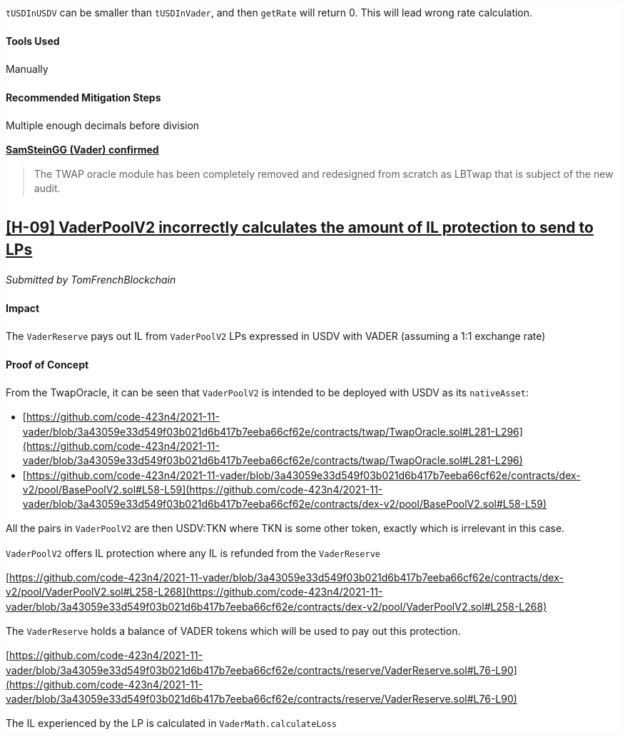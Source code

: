 `tUSDInUSDV` can be smaller than `tUSDInVader`, and then `getRate` will return 0. This will lead wrong rate calculation.

#### [](#tools-used-1)Tools Used

Manually

#### [](#recommended-mitigation-steps-7)Recommended Mitigation Steps

Multiple enough decimals before division

**[SamSteinGG (Vader) confirmed](https://github.com/code-423n4/2021-11-vader-findings/issues/50)**

> The TWAP oracle module has been completely removed and redesigned from scratch as LBTwap that is subject of the new audit.

[](#h-09-vaderpoolv2-incorrectly-calculates-the-amount-of-il-protection-to-send-to-lps)[\[H-09\] VaderPoolV2 incorrectly calculates the amount of IL protection to send to LPs](https://github.com/code-423n4/2021-11-vader-findings/issues/54)
-----------------------------------------------------------------------------------------------------------------------------------------------------------------------------------------------------------------------------------------------

_Submitted by TomFrenchBlockchain_

#### [](#impact-8)Impact

The `VaderReserve` pays out IL from `VaderPoolV2` LPs expressed in USDV with VADER (assuming a 1:1 exchange rate)

#### [](#proof-of-concept-7)Proof of Concept

From the TwapOracle, it can be seen that `VaderPoolV2` is intended to be deployed with USDV as its `nativeAsset`:

*   [https://github.com/code-423n4/2021-11-vader/blob/3a43059e33d549f03b021d6b417b7eeba66cf62e/contracts/twap/TwapOracle.sol#L281-L296](https://github.com/code-423n4/2021-11-vader/blob/3a43059e33d549f03b021d6b417b7eeba66cf62e/contracts/twap/TwapOracle.sol#L281-L296)
*   [https://github.com/code-423n4/2021-11-vader/blob/3a43059e33d549f03b021d6b417b7eeba66cf62e/contracts/dex-v2/pool/BasePoolV2.sol#L58-L59](https://github.com/code-423n4/2021-11-vader/blob/3a43059e33d549f03b021d6b417b7eeba66cf62e/contracts/dex-v2/pool/BasePoolV2.sol#L58-L59)

All the pairs in `VaderPoolV2` are then USDV:TKN where TKN is some other token, exactly which is irrelevant in this case.

`VaderPoolV2` offers IL protection where any IL is refunded from the `VaderReserve`

[https://github.com/code-423n4/2021-11-vader/blob/3a43059e33d549f03b021d6b417b7eeba66cf62e/contracts/dex-v2/pool/VaderPoolV2.sol#L258-L268](https://github.com/code-423n4/2021-11-vader/blob/3a43059e33d549f03b021d6b417b7eeba66cf62e/contracts/dex-v2/pool/VaderPoolV2.sol#L258-L268)

The `VaderReserve` holds a balance of VADER tokens which will be used to pay out this protection.

[https://github.com/code-423n4/2021-11-vader/blob/3a43059e33d549f03b021d6b417b7eeba66cf62e/contracts/reserve/VaderReserve.sol#L76-L90](https://github.com/code-423n4/2021-11-vader/blob/3a43059e33d549f03b021d6b417b7eeba66cf62e/contracts/reserve/VaderReserve.sol#L76-L90)

The IL experienced by the LP is calculated in `VaderMath.calculateLoss`
